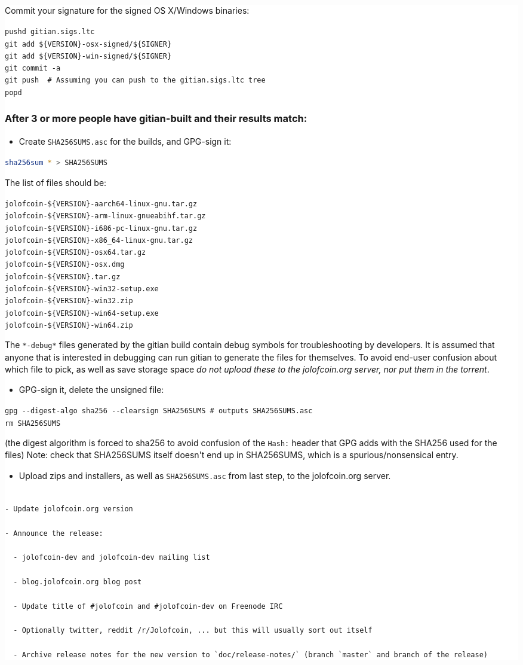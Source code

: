 Commit your signature for the signed OS X/Windows binaries:

    pushd gitian.sigs.ltc
    git add ${VERSION}-osx-signed/${SIGNER}
    git add ${VERSION}-win-signed/${SIGNER}
    git commit -a
    git push  # Assuming you can push to the gitian.sigs.ltc tree
    popd

### After 3 or more people have gitian-built and their results match:

- Create `SHA256SUMS.asc` for the builds, and GPG-sign it:

```bash
sha256sum * > SHA256SUMS
```

The list of files should be:
```
jolofcoin-${VERSION}-aarch64-linux-gnu.tar.gz
jolofcoin-${VERSION}-arm-linux-gnueabihf.tar.gz
jolofcoin-${VERSION}-i686-pc-linux-gnu.tar.gz
jolofcoin-${VERSION}-x86_64-linux-gnu.tar.gz
jolofcoin-${VERSION}-osx64.tar.gz
jolofcoin-${VERSION}-osx.dmg
jolofcoin-${VERSION}.tar.gz
jolofcoin-${VERSION}-win32-setup.exe
jolofcoin-${VERSION}-win32.zip
jolofcoin-${VERSION}-win64-setup.exe
jolofcoin-${VERSION}-win64.zip
```
The `*-debug*` files generated by the gitian build contain debug symbols
for troubleshooting by developers. It is assumed that anyone that is interested
in debugging can run gitian to generate the files for themselves. To avoid
end-user confusion about which file to pick, as well as save storage
space *do not upload these to the jolofcoin.org server, nor put them in the torrent*.

- GPG-sign it, delete the unsigned file:
```
gpg --digest-algo sha256 --clearsign SHA256SUMS # outputs SHA256SUMS.asc
rm SHA256SUMS
```
(the digest algorithm is forced to sha256 to avoid confusion of the `Hash:` header that GPG adds with the SHA256 used for the files)
Note: check that SHA256SUMS itself doesn't end up in SHA256SUMS, which is a spurious/nonsensical entry.

- Upload zips and installers, as well as `SHA256SUMS.asc` from last step, to the jolofcoin.org server.

```

- Update jolofcoin.org version

- Announce the release:

  - jolofcoin-dev and jolofcoin-dev mailing list

  - blog.jolofcoin.org blog post

  - Update title of #jolofcoin and #jolofcoin-dev on Freenode IRC

  - Optionally twitter, reddit /r/Jolofcoin, ... but this will usually sort out itself

  - Archive release notes for the new version to `doc/release-notes/` (branch `master` and branch of the release)

```